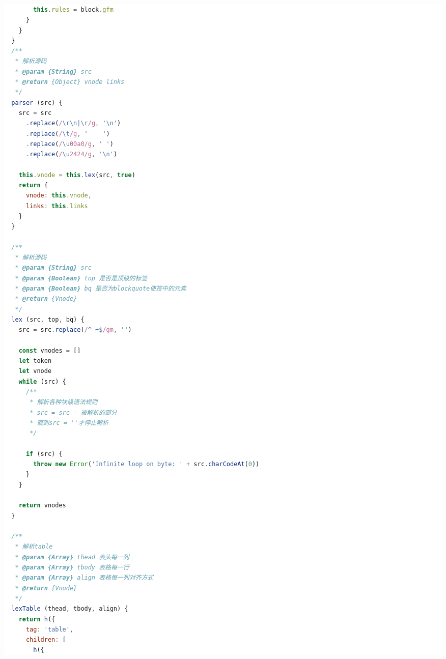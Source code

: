   ```js
          this.rules = block.gfm
        }
      }
    }
    /**
     * 解析源码
     * @param {String} src
     * @return {Object} vnode links
     */
    parser (src) {
      src = src
        .replace(/\r\n|\r/g, '\n')
        .replace(/\t/g, '    ')
        .replace(/\u00a0/g, ' ')
        .replace(/\u2424/g, '\n')

      this.vnode = this.lex(src, true)
      return {
        vnode: this.vnode,
        links: this.links
      }
    }

    /**
     * 解析源码
     * @param {String} src
     * @param {Boolean} top 是否是顶级的标签
     * @param {Boolean} bq 是否为blockquote便签中的元素
     * @return {Vnode}
     */
    lex (src, top, bq) {
      src = src.replace(/^ +$/gm, '')

      const vnodes = []
      let token
      let vnode
      while (src) {
        /**
         * 解析各种块级语法规则
         * src = src - 被解析的部分
         * 直到src = ''才停止解析
         */

        if (src) {
          throw new Error('Infinite loop on byte: ' + src.charCodeAt(0))
        }
      }

      return vnodes
    }

    /**
     * 解析table
     * @param {Array} thead 表头每一列
     * @param {Array} tbody 表格每一行
     * @param {Array} align 表格每一列对齐方式
     * @return {Vnode}
     */
    lexTable (thead, tbody, align) {
      return h({
        tag: 'table',
        children: [
          h({
  ```
